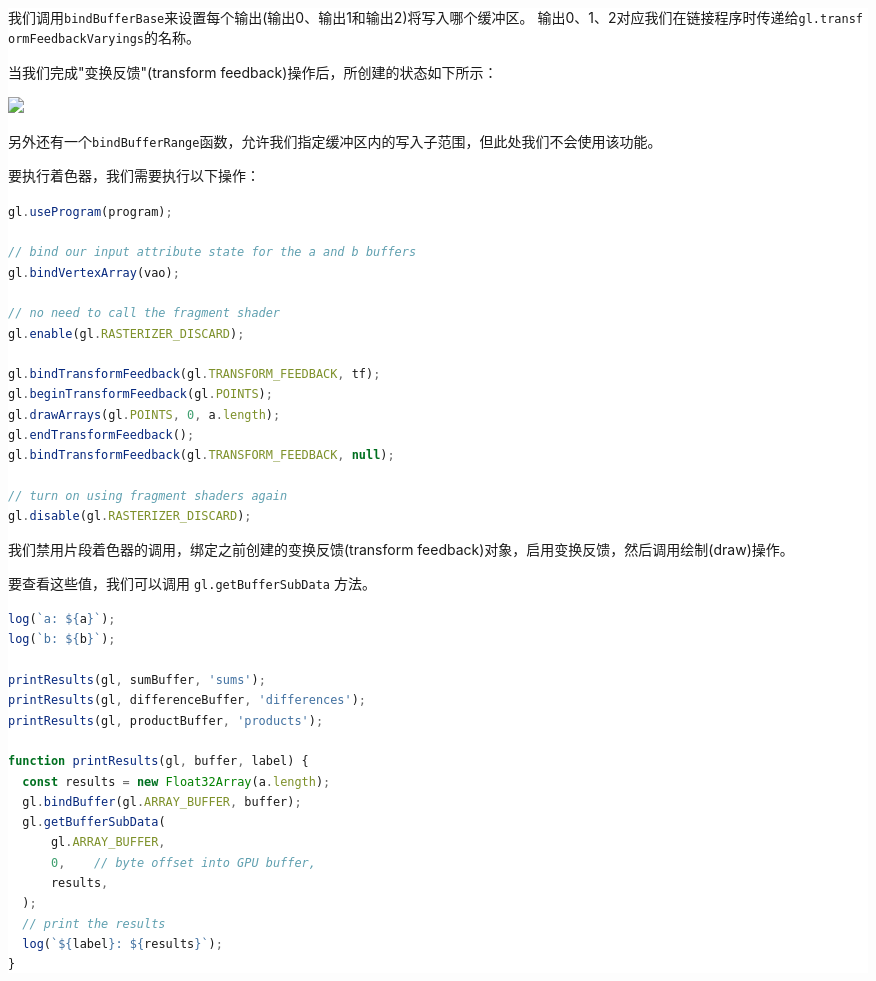 我们调用`bindBufferBase`来设置每个输出(输出0、输出1和输出2)将写入哪个缓冲区。
输出0、1、2对应我们在链接程序时传递给`gl.transformFeedbackVaryings`的名称。

当我们完成"变换反馈"(transform feedback)操作后，所创建的状态如下所示：

<img src="resources/transform-feedback-diagram.png" style="width: 625px;" class="webgl_center">

另外还有一个`bindBufferRange`函数，允许我们指定缓冲区内的写入子范围，但此处我们不会使用该功能。

要执行着色器，我们需要执行以下操作：

```js
gl.useProgram(program);

// bind our input attribute state for the a and b buffers
gl.bindVertexArray(vao);

// no need to call the fragment shader
gl.enable(gl.RASTERIZER_DISCARD);

gl.bindTransformFeedback(gl.TRANSFORM_FEEDBACK, tf);
gl.beginTransformFeedback(gl.POINTS);
gl.drawArrays(gl.POINTS, 0, a.length);
gl.endTransformFeedback();
gl.bindTransformFeedback(gl.TRANSFORM_FEEDBACK, null);

// turn on using fragment shaders again
gl.disable(gl.RASTERIZER_DISCARD);
```

我们禁用片段着色器的调用，绑定之前创建的变换反馈(transform feedback)对象，启用变换反馈，然后调用绘制(draw)操作。

要查看这些值，我们可以调用 `gl.getBufferSubData` 方法。

```js
log(`a: ${a}`);
log(`b: ${b}`);

printResults(gl, sumBuffer, 'sums');
printResults(gl, differenceBuffer, 'differences');
printResults(gl, productBuffer, 'products');

function printResults(gl, buffer, label) {
  const results = new Float32Array(a.length);
  gl.bindBuffer(gl.ARRAY_BUFFER, buffer);
  gl.getBufferSubData(
      gl.ARRAY_BUFFER,
      0,    // byte offset into GPU buffer,
      results,
  );
  // print the results
  log(`${label}: ${results}`);
}
```
